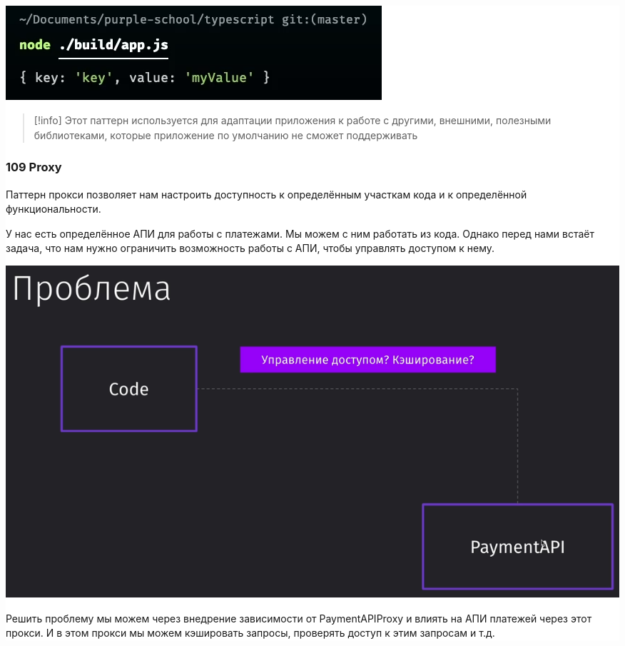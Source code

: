 ![](_png/Pasted%20image%2020221002163018.png)

>[!info] Этот паттерн используется для адаптации приложения к работе с другими, внешними, полезными библиотеками, которые приложение по умолчанию не сможет поддерживать

### **109 Proxy**

Паттерн прокси позволяет нам настроить доступность к определённым участкам кода и к определённой функциональности.

У нас есть определённое АПИ для работы с платежами. Мы можем с ним работать из кода. Однако перед нами встаёт задача, что нам нужно ограничить возможность работы с АПИ, чтобы управлять доступом к нему.

![](_png/Pasted%20image%2020221002163336.png)

Решить проблему мы можем через внедрение зависимости от PaymentAPIProxy и влиять на АПИ платежей через этот прокси. И в этом прокси мы можем кэшировать запросы, проверять доступ к этим запросам и т.д.
